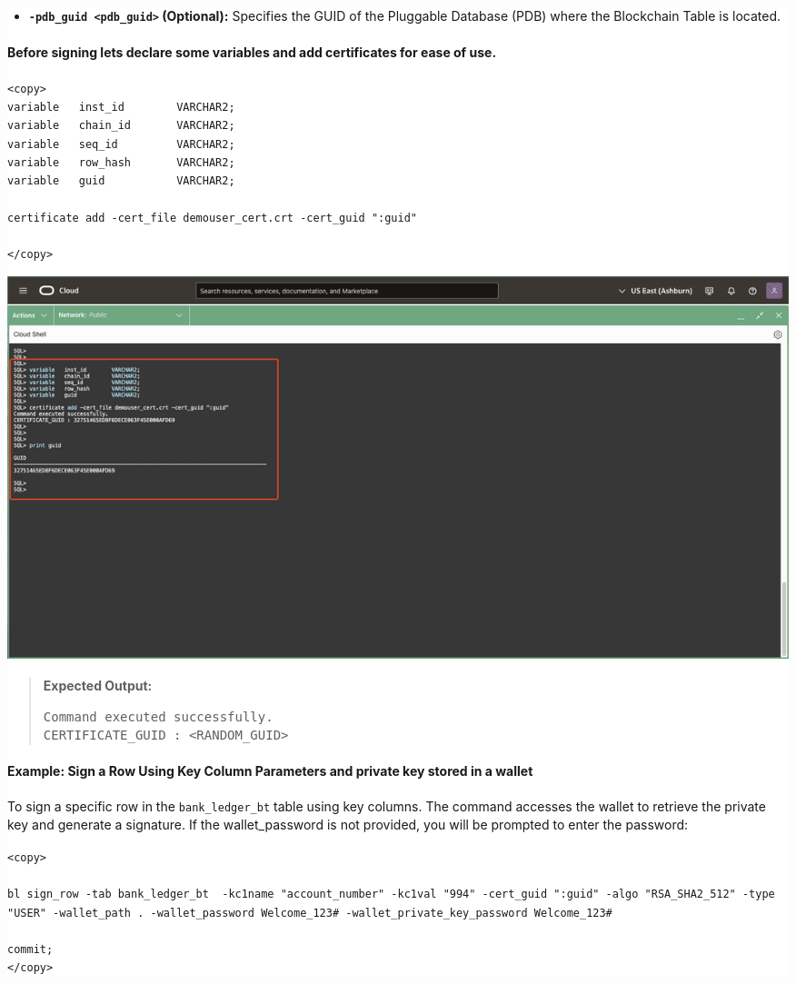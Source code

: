- **`-pdb_guid <pdb_guid>` (Optional):** Specifies the GUID of the Pluggable Database (PDB) where the Blockchain Table is located.
</details>

#### Before signing lets declare some variables and add certificates for ease of use.
```
<copy>
variable   inst_id        VARCHAR2;
variable   chain_id       VARCHAR2;
variable   seq_id         VARCHAR2;
variable   row_hash       VARCHAR2;
variable   guid           VARCHAR2;

certificate add -cert_file demouser_cert.crt -cert_guid ":guid"

</copy>
```
![add certificate](./images/lab4-task2-1.png " ")
> **Expected Output:**  
> <pre>
> Command executed successfully.  
> CERTIFICATE_GUID : &lt;RANDOM_GUID&gt; </pre>


#### Example: Sign a Row Using Key Column Parameters and private key stored in a wallet 
To sign a specific row in the `bank_ledger_bt` table using key columns. The command accesses the wallet to retrieve the private key and generate a signature. If the wallet_password is not provided, you will be prompted to enter the password:
```
<copy>

bl sign_row -tab bank_ledger_bt  -kc1name "account_number" -kc1val "994" -cert_guid ":guid" -algo "RSA_SHA2_512" -type "USER" -wallet_path . -wallet_password Welcome_123# -wallet_private_key_password Welcome_123#

commit;
</copy>
```
